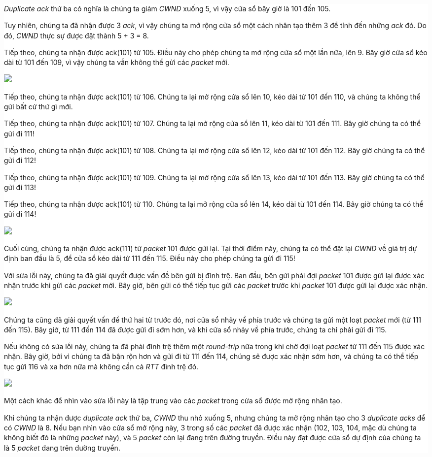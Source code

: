 *Duplicate ack* thứ ba có nghĩa là chúng ta giảm *CWND* xuống 5, vì vậy cửa sổ bây giờ là 101 đến 105.

Tuy nhiên, chúng ta đã nhận được 3 *ack*, vì vậy chúng ta mở rộng cửa sổ một cách nhân tạo thêm 3 để tính đến những *ack* đó. Do đó, *CWND* thực sự được đặt thành 5 + 3 = 8.

Tiếp theo, chúng ta nhận được ack(101) từ 105. Điều này cho phép chúng ta mở rộng cửa sổ một lần nữa, lên 9. Bây giờ cửa sổ kéo dài từ 101 đến 109, vì vậy chúng ta vẫn không thể gửi các *packet* mới.

<img width="900px" src="../assets/transport/3-083-fastrecovery9.png">

Tiếp theo, chúng ta nhận được ack(101) từ 106. Chúng ta lại mở rộng cửa sổ lên 10, kéo dài từ 101 đến 110, và chúng ta không thể gửi bất cứ thứ gì mới.

Tiếp theo, chúng ta nhận được ack(101) từ 107. Chúng ta lại mở rộng cửa sổ lên 11, kéo dài từ 101 đến 111. Bây giờ chúng ta có thể gửi đi 111\!

Tiếp theo, chúng ta nhận được ack(101) từ 108. Chúng ta lại mở rộng cửa sổ lên 12, kéo dài từ 101 đến 112. Bây giờ chúng ta có thể gửi đi 112\!

Tiếp theo, chúng ta nhận được ack(101) từ 109. Chúng ta lại mở rộng cửa sổ lên 13, kéo dài từ 101 đến 113. Bây giờ chúng ta có thể gửi đi 113\!

Tiếp theo, chúng ta nhận được ack(101) từ 110. Chúng ta lại mở rộng cửa sổ lên 14, kéo dài từ 101 đến 114. Bây giờ chúng ta có thể gửi đi 114\!

<img width="900px" src="../assets/transport/3-084-fastrecovery10.png">

Cuối cùng, chúng ta nhận được ack(111) từ *packet* 101 được gửi lại. Tại thời điểm này, chúng ta có thể đặt lại *CWND* về giá trị dự định ban đầu là 5, để cửa sổ kéo dài từ 111 đến 115. Điều này cho phép chúng ta gửi đi 115\!

Với sửa lỗi này, chúng ta đã giải quyết được vấn đề bên gửi bị đình trệ. Ban đầu, bên gửi phải đợi *packet* 101 được gửi lại được xác nhận trước khi gửi các *packet* mới. Bây giờ, bên gửi có thể tiếp tục gửi các *packet* trước khi *packet* 101 được gửi lại được xác nhận.

<img width="900px" src="../assets/transport/3-085-fastrecovery11.png">

Chúng ta cũng đã giải quyết vấn đề thứ hai từ trước đó, nơi cửa sổ nhảy về phía trước và chúng ta gửi một loạt *packet* mới (từ 111 đến 115). Bây giờ, từ 111 đến 114 đã được gửi đi sớm hơn, và khi cửa sổ nhảy về phía trước, chúng ta chỉ phải gửi đi 115.

Nếu không có sửa lỗi này, chúng ta đã phải đình trệ thêm một *round-trip* nữa trong khi chờ đợi loạt *packet* từ 111 đến 115 được xác nhận. Bây giờ, bởi vì chúng ta đã bận rộn hơn và gửi đi từ 111 đến 114, chúng sẽ được xác nhận sớm hơn, và chúng ta có thể tiếp tục gửi 116 và xa hơn nữa mà không cần cả *RTT* đình trệ đó.

<img width="900px" src="../assets/transport/3-086-fastrecovery12.png">

Một cách khác để nhìn vào sửa lỗi này là tập trung vào các *packet* trong cửa sổ được mở rộng nhân tạo.

Khi chúng ta nhận được *duplicate ack* thứ ba, *CWND* thu nhỏ xuống 5, nhưng chúng ta mở rộng nhân tạo cho 3 *duplicate acks* để có *CWND* là 8. Nếu bạn nhìn vào cửa sổ mở rộng này, 3 trong số các *packet* đã được xác nhận (102, 103, 104, mặc dù chúng ta không biết đó là những *packet* này), và 5 *packet* còn lại đang trên đường truyền. Điều này đạt được cửa sổ dự định của chúng ta là 5 *packet* đang trên đường truyền.
